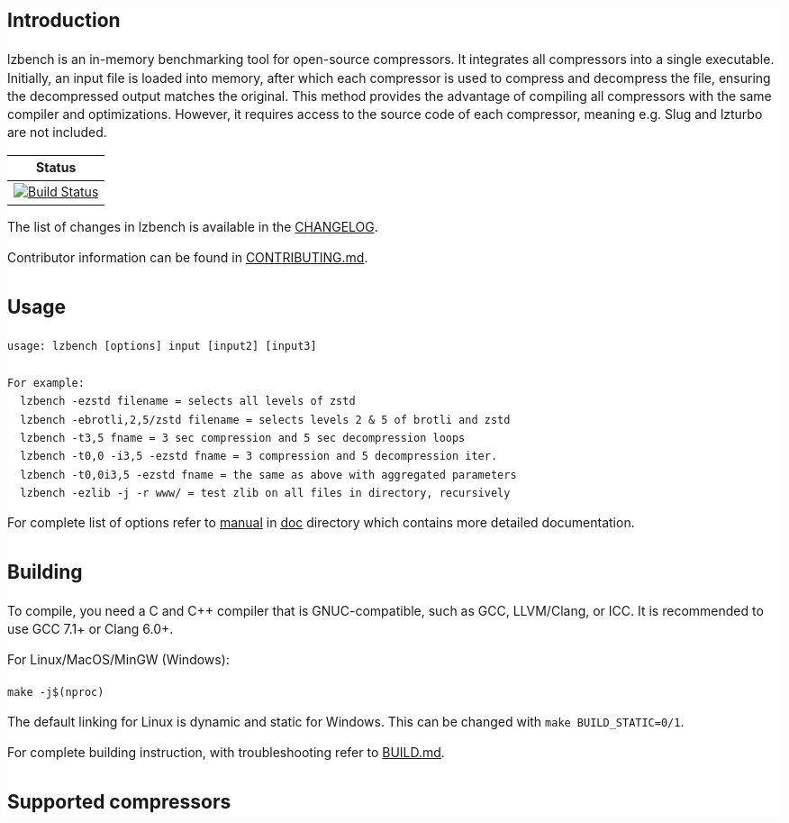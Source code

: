 Introduction
-------------------------

lzbench is an in-memory benchmarking tool for open-source compressors. It integrates all compressors into a single executable. Initially, an input file is loaded into memory, after which each compressor is used to compress and decompress the file, ensuring the decompressed output matches the original. This method provides the advantage of compiling all compressors with the same compiler and optimizations. However, it requires access to the source code of each compressor, meaning e.g. Slug and lzturbo are not included.


|Status   |
|---------|
| [![Build Status][AzurePipelinesMasterBadge]][AzurePipelinesLink] |

[AzurePipelinesMasterBadge]: https://dev.azure.com/inikep/lzbench/_apis/build/status%2Finikep.lzbench?branchName=master "gcc and clang tests"
[AzurePipelinesLink]: https://dev.azure.com/inikep/lzbench/_build/latest?definitionId=12&branchName=master

The list of changes in lzbench is available in the [CHANGELOG](CHANGELOG).

Contributor information can be found in [CONTRIBUTING.md](CONTRIBUTING.md).


Usage
-------------------------

```
usage: lzbench [options] input [input2] [input3]

For example:
  lzbench -ezstd filename = selects all levels of zstd
  lzbench -ebrotli,2,5/zstd filename = selects levels 2 & 5 of brotli and zstd
  lzbench -t3,5 fname = 3 sec compression and 5 sec decompression loops
  lzbench -t0,0 -i3,5 -ezstd fname = 3 compression and 5 decompression iter.
  lzbench -t0,0i3,5 -ezstd fname = the same as above with aggregated parameters
  lzbench -ezlib -j -r www/ = test zlib on all files in directory, recursively
```

For complete list of options refer to [manual](doc/lzbench.7.txt) in [doc](doc/) directory which contains more detailed documentation.


Building
-------------------------
To compile, you need a C and C++ compiler that is GNUC-compatible, such as GCC, LLVM/Clang, or ICC.
It is recommended to use GCC 7.1+ or Clang 6.0+.

For Linux/MacOS/MinGW (Windows):
```
make -j$(nproc)
```

The default linking for Linux is dynamic and static for Windows. This can be changed with `make BUILD_STATIC=0/1`.

For complete building instruction, with troubleshooting refer to [BUILD.md](BUILD.md).


Supported compressors
-------------------------
